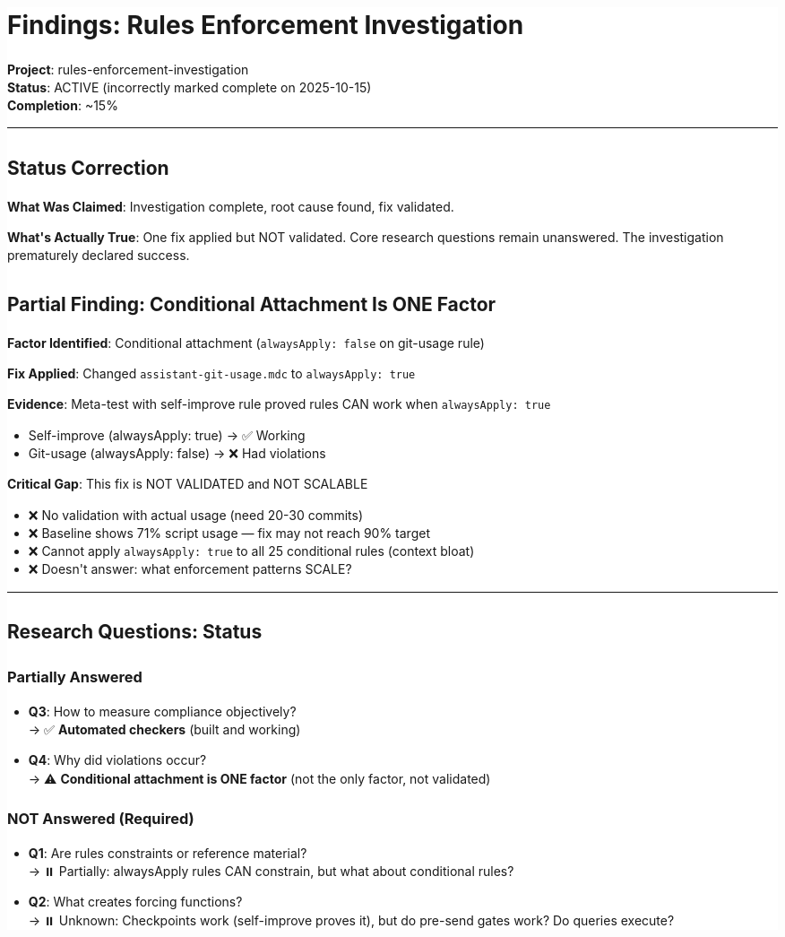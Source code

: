 # Findings: Rules Enforcement Investigation

**Project**: rules-enforcement-investigation  
**Status**: ACTIVE (incorrectly marked complete on 2025-10-15)  
**Completion**: ~15%

---

## Status Correction

**What Was Claimed**: Investigation complete, root cause found, fix validated.

**What's Actually True**: One fix applied but NOT validated. Core research questions remain unanswered. The investigation prematurely declared success.

## Partial Finding: Conditional Attachment Is ONE Factor

**Factor Identified**: Conditional attachment (`alwaysApply: false` on git-usage rule)

**Fix Applied**: Changed `assistant-git-usage.mdc` to `alwaysApply: true`

**Evidence**: Meta-test with self-improve rule proved rules CAN work when `alwaysApply: true`

- Self-improve (alwaysApply: true) → ✅ Working
- Git-usage (alwaysApply: false) → ❌ Had violations

**Critical Gap**: This fix is NOT VALIDATED and NOT SCALABLE

- ❌ No validation with actual usage (need 20-30 commits)
- ❌ Baseline shows 71% script usage — fix may not reach 90% target
- ❌ Cannot apply `alwaysApply: true` to all 25 conditional rules (context bloat)
- ❌ Doesn't answer: what enforcement patterns SCALE?

---

## Research Questions: Status

### Partially Answered

- **Q3**: How to measure compliance objectively?  
  → ✅ **Automated checkers** (built and working)

- **Q4**: Why did violations occur?  
  → ⚠️ **Conditional attachment is ONE factor** (not the only factor, not validated)

### NOT Answered (Required)

- **Q1**: Are rules constraints or reference material?  
  → ⏸️ Partially: alwaysApply rules CAN constrain, but what about conditional rules?

- **Q2**: What creates forcing functions?  
  → ⏸️ Unknown: Checkpoints work (self-improve proves it), but do pre-send gates work? Do queries execute?

